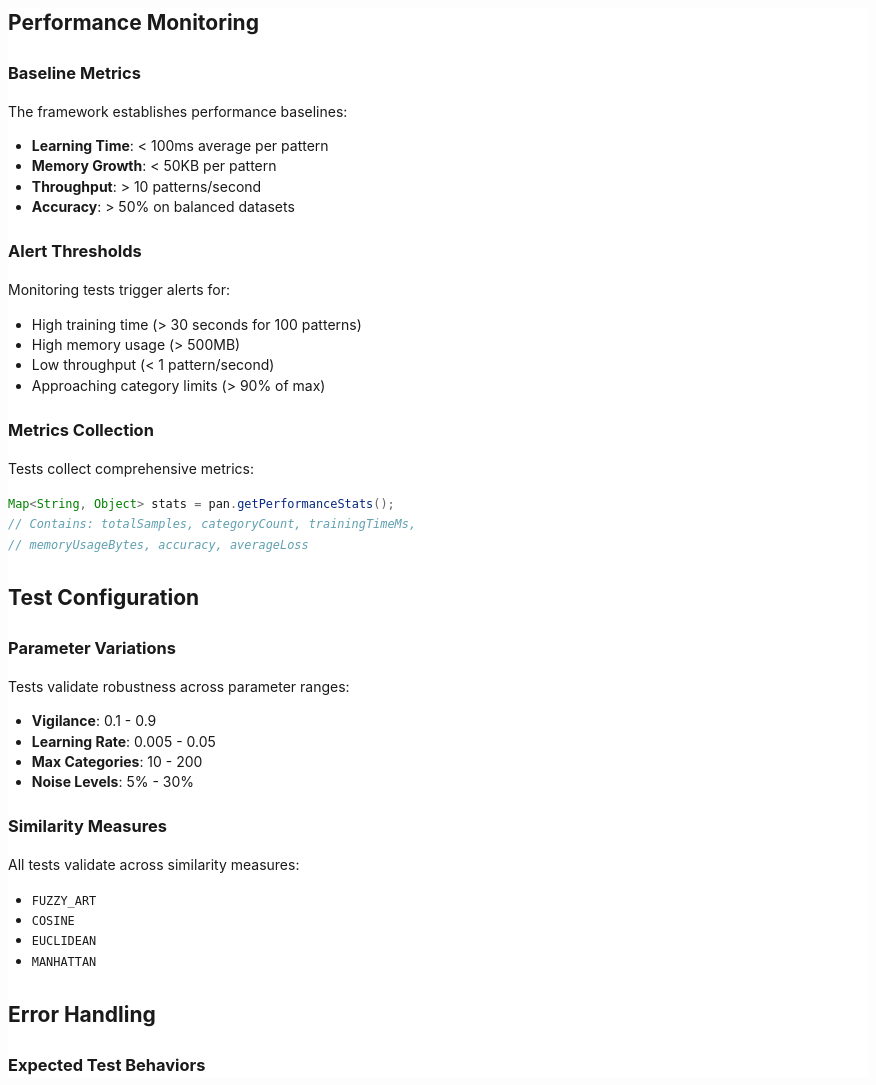 ## Performance Monitoring

### Baseline Metrics

The framework establishes performance baselines:

- **Learning Time**: < 100ms average per pattern
- **Memory Growth**: < 50KB per pattern
- **Throughput**: > 10 patterns/second
- **Accuracy**: > 50% on balanced datasets

### Alert Thresholds

Monitoring tests trigger alerts for:

- High training time (> 30 seconds for 100 patterns)
- High memory usage (> 500MB)
- Low throughput (< 1 pattern/second)
- Approaching category limits (> 90% of max)

### Metrics Collection

Tests collect comprehensive metrics:

```java
Map<String, Object> stats = pan.getPerformanceStats();
// Contains: totalSamples, categoryCount, trainingTimeMs,
// memoryUsageBytes, accuracy, averageLoss
```

## Test Configuration

### Parameter Variations

Tests validate robustness across parameter ranges:

- **Vigilance**: 0.1 - 0.9
- **Learning Rate**: 0.005 - 0.05
- **Max Categories**: 10 - 200
- **Noise Levels**: 5% - 30%

### Similarity Measures

All tests validate across similarity measures:
- `FUZZY_ART`
- `COSINE`
- `EUCLIDEAN`
- `MANHATTAN`

## Error Handling

### Expected Test Behaviors

